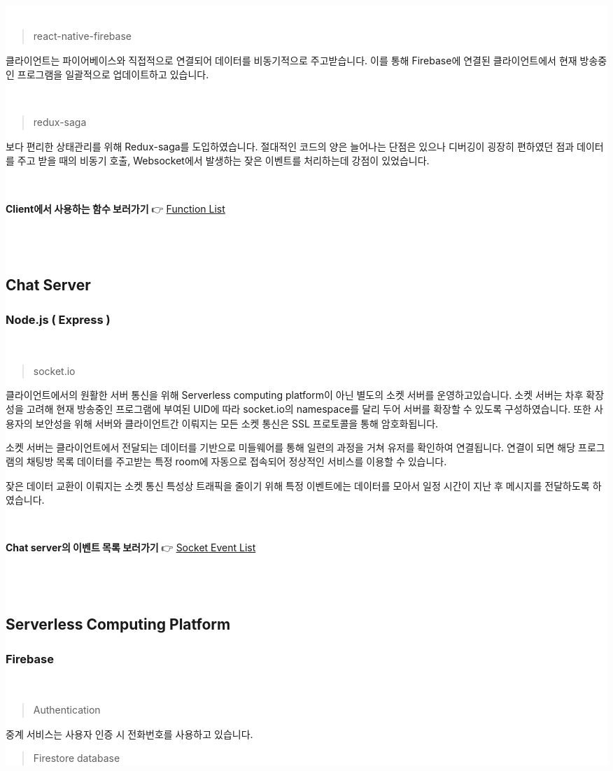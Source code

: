 <br />

> react-native-firebase

클라이언트는 파이어베이스와 직접적으로 연결되어 데이터를 비동기적으로 주고받습니다. 이를 통해 Firebase에 연결된 클라이언트에서 현재 방송중인 프로그램을 일괄적으로 업데이트하고 있습니다.

<br />

> redux-saga

보다 편리한 상태관리를 위해 Redux-saga를 도입하였습니다.
절대적인 코드의 양은 늘어나는 단점은 있으나 디버깅이 굉장히 편하였던 점과 데이터를 주고 받을 때의 비동기 호출, Websocket에서 발생하는 잦은 이벤트를 처리하는데 강점이 있었습니다.

<br />

**Client에서 사용하는 함수 보러가기**
👉 [Function List](https://raw.githubusercontent.com/blancpaix/app.joonggye/main/Docs/Client.txt "Function List")

<br />
<br />

## **Chat Server**

### **Node.js ( Express )**
<br />

>socket.io

클라이언트에서의 원활한 서버 통신을 위해 Serverless computing platform이 아닌 별도의 소켓 서버를 운영하고있습니다.
소켓 서버는 차후 확장성을 고려해 현재 방송중인 프로그램에 부여된 UID에 따라 socket.io의 namespace를 달리 두어 서버를 확장할 수 있도록 구성하였습니다. 또한 사용자의 보안성을 위해 서버와 클라이언트간 이뤄지는 모든 소켓 통신은 SSL 프로토콜을 통해 암호화됩니다.

소켓 서버는 클라이언트에서 전달되는 데이터를 기반으로 미들웨어를 통해 일련의 과정을 거쳐 유저를 확인하여 연결됩니다. 연결이 되면 해당 프로그램의 채팅방 목록 데이터를 주고받는 특정 room에 자동으로 접속되어 정상적인 서비스를 이용할 수 있습니다.

잦은 데이터 교환이 이뤄지는 소켓 통신 특성상 트래픽을 줄이기 위해 특정 이벤트에는 데이터를 모아서 일정 시간이 지난 후 메시지를 전달하도록 하였습니다.

<br />

**Chat server의 이벤트 목록 보러가기**
👉 [Socket Event List](https://raw.githubusercontent.com/blancpaix/app.joonggye/main/Docs/Socket%20server.txt "Socket Event List")

<br />
<br />

## **Serverless Computing Platform**

### **Firebase**
<br />

>Authentication

중계 서비스는 사용자 인증 시 전화번호를 사용하고 있습니다.
>Firestore database
